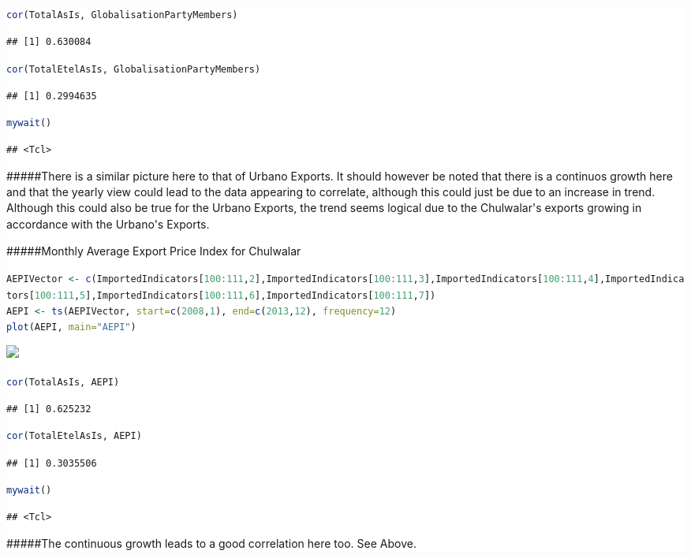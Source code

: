 ```r
cor(TotalAsIs, GlobalisationPartyMembers)
```

```
## [1] 0.630084
```

```r
cor(TotalEtelAsIs, GlobalisationPartyMembers)
```

```
## [1] 0.2994635
```

```r
mywait()
```

```
## <Tcl>
```
#####There is a similar picture here to that of Urbano Exports. It should however be noted that there is a continuos growth here and that the yearly view could lead to the data appearing to correlate, although this could just be due to an increase in trend. Although this could also be true for the Urbano Exports, the trend seems logical due to the Chulwalar's exports growing in accordance with the Urbano's Exports.

<div id='id-section3.1.8'/>
#####Monthly Average Export Price Index for Chulwalar

```r
AEPIVector <- c(ImportedIndicators[100:111,2],ImportedIndicators[100:111,3],ImportedIndicators[100:111,4],ImportedIndicators[100:111,5],ImportedIndicators[100:111,6],ImportedIndicators[100:111,7])
AEPI <- ts(AEPIVector, start=c(2008,1), end=c(2013,12), frequency=12)
plot(AEPI, main="AEPI")
```

![](CChuDDS_CaseStudy2main_files/figure-html/unnamed-chunk-25-1.png)

```r
cor(TotalAsIs, AEPI)
```

```
## [1] 0.625232
```

```r
cor(TotalEtelAsIs, AEPI)
```

```
## [1] 0.3035506
```

```r
mywait()
```

```
## <Tcl>
```
#####The continuous growth leads to a good correlation here too. See Above.
